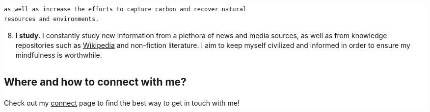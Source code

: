    as well as increase the efforts to capture carbon and recover natural 
    resources and environments.
8.  **I study**. I constantly study new information from a plethora of news
    and media sources, as well as from knowledge repositories such as
    [Wikipedia](https://en.wikipedia.org/) and non-fiction literature. I aim
    to keep myself civilized and informed in order to ensure my mindfulness
    is worthwhile.



## Where and how to connect with me?

Check out my [connect](/connect/) page to find the best way to get in touch
with me!
